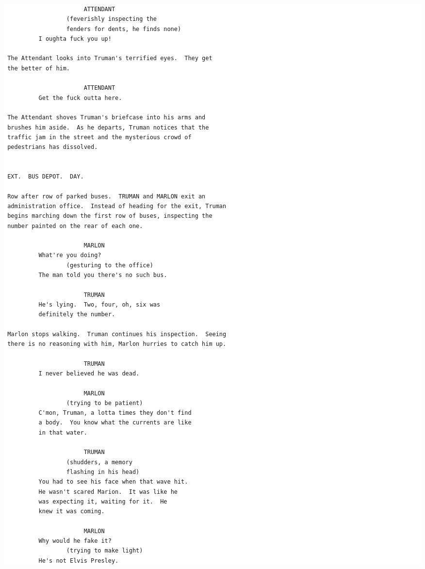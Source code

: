                            ATTENDANT
                      (feverishly inspecting the
                      fenders for dents, he finds none)
              I oughta fuck you up!

     The Attendant looks into Truman's terrified eyes.  They get
     the better of him.

                           ATTENDANT
              Get the fuck outta here.

     The Attendant shoves Truman's briefcase into his arms and
     brushes him aside.  As he departs, Truman notices that the
     traffic jam in the street and the mysterious crowd of
     pedestrians has dissolved.


     EXT.  BUS DEPOT.  DAY.

     Row after row of parked buses.  TRUMAN and MARLON exit an
     administration office.  Instead of heading for the exit, Truman
     begins marching down the first row of buses, inspecting the
     number painted on the rear of each one.

                           MARLON
              What're you doing?
                      (gesturing to the office)
              The man told you there's no such bus.

                           TRUMAN
              He's lying.  Two, four, oh, six was
              definitely the number.

     Marlon stops walking.  Truman continues his inspection.  Seeing
     there is no reasoning with him, Marlon hurries to catch him up.

                           TRUMAN
              I never believed he was dead.

                           MARLON
                      (trying to be patient)
              C'mon, Truman, a lotta times they don't find
              a body.  You know what the currents are like
              in that water.

                           TRUMAN
                      (shudders, a memory
                      flashing in his head)
              You had to see his face when that wave hit.
              He wasn't scared Marion.  It was like he
              was expecting it, waiting for it.  He
              knew it was coming.

                           MARLON
              Why would he fake it?
                      (trying to make light)
              He's not Elvis Presley.

